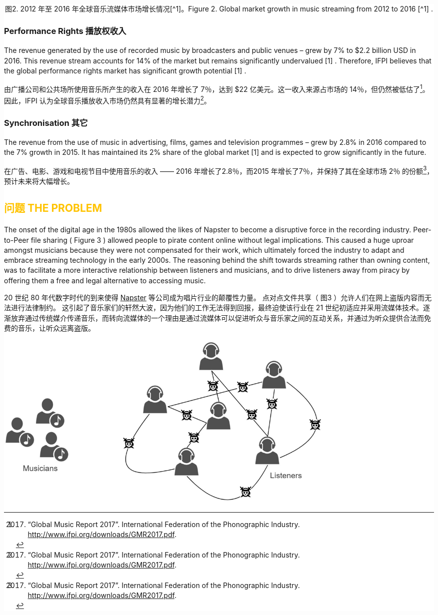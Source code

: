 <center>图2. 2012 年至 2016 年全球音乐流媒体市场增长情况[^1]。Figure  2.  Global  market  growth  in  music  streaming  from  2012  to  2016 [^1] . </center>

### Performance Rights 播放权收入

The revenue generated by the use of recorded music by broadcasters and public venues – grew by 7% to $2.2 billion USD in 2016. This revenue stream accounts for 14% of the market but remains significantly undervalued [1] . Therefore, IFPI believes that the global performance rights market has significant growth potential [1] . 

由广播公司和公共场所使用音乐所产生的收入在 2016 年增长了 7％，达到 \$22 亿美元。这一收入来源占市场的 14％，但仍然被低估了[^1]。 因此，IFPI 认为全球音乐播放收入市场仍然具有显著的增长潜力[^1]。

### Synchronisation 其它

The revenue from the use of music in advertising, films, games and television programmes – grew by 2.8% in 2016 compared to the 7% growth in 2015. It has maintained its 2% share of the global market [1] and is expected to grow significantly in the future. 

在广告、电影、游戏和电视节目中使用音乐的收入 —— 2016 年增长了2.8％，而2015 年增长了7％，并保持了其在全球市场 2％ 的份额[^1]，预计未来将大幅增长。

## <font color=#FFC300>问题 THE PROBLEM</font> 

The onset of the digital age in the 1980s allowed the likes of Napster to become a disruptive force in the recording industry. Peer-to-Peer file sharing ( Figure 3 ) allowed people to pirate content online without legal implications. This caused a huge uproar amongst musicians because they were not compensated for their work, which ultimately forced the industry to adapt and embrace streaming technology in the early 2000s. The reasoning behind the shift towards streaming rather than owning content, was to facilitate a more interactive relationship between listeners and musicians, and to drive listeners away from piracy by offering them a free and legal alternative to accessing music. 

20 世纪 80 年代数字时代的到来使得 [Napster](https://napster.com) 等公司成为唱片行业的颠覆性力量。 点对点文件共享（ 图3 ）允许人们在网上盗版内容而无法进行法律制约。 这引起了音乐家们的轩然大波，因为他们的工作无法得到回报，最终迫使该行业在 21 世纪初适应并采用流媒体技术。逐渐放弃通过传统媒介传递音乐，而转向流媒体的一个理由是通过流媒体可以促进听众与音乐家之间的互动关系，并通过为听众提供合法而免费的音乐，让听众远离盗版。

<img src="white-paper-img/3.png" width="640">


[^*]: Musiconomy is a term coined by Isaac Mao. It is not to be confused with another project called Musiconomi. Additionally, the Musicoin Foundation is not in direct affiliation with Musiconomi. Musiconomy 是 Isaac Mao 创造的术语，不要把它与另外一个名为 Musiconomi 的项目混淆，Musicoin 基金会与 Musiconomi 也没有任何关系。
[^1]: 2017. “Global​ Music Report​ 2017”.​ International​ Federation​ of​ the Phonographic Industry.​ http://www.ifpi.org/downloads/GMR2017.pdf​ .
[^2]: Ingham, T. 27 Mar 2015. “Streaming will double the music business by 2020 – and Universal must go it alone”. Music Business Worldwide. https://www.musicbusinessworldwide.com/streaming-will-double-the-music-industry-by-2020-and-universal-must-go-it-alone . 
[^3]: PSAM. Mar 2015. “Value Creation At Vivendi”. https://cdn.mbw.44bytes.net/files/2015/03/Vivendi_White_Paper.pdf .
[^4]: Glenn, P. 15 Sept 2017. “Gimme Indie Rock. And Indie Folk. And Indie Dance”. Medium. [https://medium.com/@glennpeoples/gimme-indie-rock-at-pandora-b46e0a5943e4](https://medium.com/@glennpeoples/gimme-indie-rock-at-pandora-b46e0a5943e4) .
[^5]: Atkinson,​​ C.​2 Jan 2014.​ “Indie​ ​ artists​ are new​ No.​ 1​ in​ music​ industry”.​  New​​ York​ Post. http://nypost.com/2014/01/02/indie-artists-are-new-no-1-in-music-industry​ . 
[^6]: Last edited on 1 Oct 2017. “Music Industry”. Wikipedia. https://en.wikipedia.org/wiki/Music_industry#Consolidation . 
[^7]: Lalonde, P.​ ​ May​ ​ 2014.​ ​ “Study​ ​ concerning​ ​ fair​ ​ compensation​ ​ for​ ​ music​ ​ creators​ ​ in​ ​ the digital​ ​ age”.​ ​ Institut​ ​ Hrvatske​ ​ Glazbe. http://www.ihg.hr/files/File/makk/MAKK_2014/CIAM14_1172_Study_Fair_Compensation_2014_05_01_EN.pdf​ .
[^8]: Leonard, A. 20 Jun 2014. “The music industry is still screwed: Why Spotify, Amazon and iTunes can’t save musical artists”. Salon. https://www.salon.com/2014/06/20/the_music_industry_is_still_screwed_why_spotify_amazon_and_itunes_cant_save_musical_artists​ . 
[^9]: Kar, S. 22 Apr 2014. “Spotify abandoning P2P in favor of a more traditional dedicated https://siliconangle.com/blog/2014/04/22/spotify-abandoning-p2p-in-favor-of-a-more-traditional-dedicated-architecture .
[^10]: Quora.​ ​ 25 Oct​ 2016.​ “How​ ​ Much​ ​ Does​ ​ The​ ​ Average​ ​ Artist​ ​ Earn​ ​ Per​ ​ Play​ ​ On​ ​ Spotify?”. Forbes. https://www.forbes.com/sites/quora/2016/10/25/how-much-does-the-average-artist-earn-per-play-on-spotify/#53f05aa96e48​ . 
[^11]: LoudSoundLogic. 18 Feb 2016. “How Do Artists Make Money on Spotify & Monetize Soundcloud?”. Interactive Digital Studies. University of Northern Iowa. https://ids.uni.edu/loudsoundlogic/how-do-artists-make-money-on-spotify-soundcloud .
[^12]: Luckerson, V. 3 Dec 2013. “Here’s How Much Money Top Musicians Are Making on Spotify”. Time. http://business.time.com/2013/12/03/heres-how-much-money-top-musicians-are-making-on-spotify .
[^13]: Sanchez, D. 24 Jul 2017. “What Streaming Music Services Pay (Updated for 2017)”. Digital Music News. https://www.digitalmusicnews.com/2017/07/24/what-streaming-music-services-pay-updated-for-2017 .
[^14]: Byrne, D. 11 Oct 2013. “David Byrne: 'The internet will suck all creative content out of the world'”. The Guardian. https://www.theguardian.com/music/2013/oct/11/david-byrne-internet-content-world .
[^15]: Kinshi, J. 3 Nov 2014. “Here’s why Taylor Swift pulled her music from Spotify”. Time. http://time.com/3554468/why-taylor-swift-spotify .
[^16]: Shaw, L. 9 Apr 2017. “Jay Z pulls his albums from Spotify”. Bloomberg. https://www.bloomberg.com/news/articles/2017-04-09/jay-z-goes-missing-from-spotify-as-rapper-pulls-out-his-albums .
[^17]: Iyengar, R. 30 Mar 2015. “Jay Z just launched his own music streaming service called Tidal”. Time. http://time.com/3764675/tidal-for-all-jay-z-streaming-music-spotify .
[^18]: Heap, I. 5 Jun 2017. “Blockchain Could Help Musicians Make Money Again”. Harvard Business Review. https://hbr.org/2017/06/blockchain-could-help-musicians-make-money-again .
[^19]: Sharon, A. 7 Dec 2015. “Protecting music creators in the digital age”. Centre For Intellectual Property Policy. McGill University. http://www.cippmcgill.ca/files/sites/45/2016/06/Protecting-Music-Creators-in-the-Digital-Age-Marie-Pier-Gagnon-Avichay-Sharon.pdf .
[^20]: Last edited on 10 Oct 2017. “Deezer”. Wikipedia. https://en.wikipedia.org/wiki/Deezer#Launch .
[^21]: Last edited on 25 Oct 2017. “Pandora Radio”. Wikipedia. https://en.wikipedia.org/wiki/Pandora_Radio#Business_model .
[^22]: Nylander, J. 17 Aug 2009. “Spotify doubled its loss last year”. Swedish Wire. http://www.swedishwire.com/business/751-spotify-doubled-its-loss-last-year .
[^23]: Last edited on 25 Oct 2017. “Pandora Radio”. Wikipedia. https://en.wikipedia.org/wiki/Pandora_Radio#Business_model .
[^24]: Wilson, S. 11 Feb 2016. “SoundCloud could be forced to close after $44m losses”. Fact Mag. http://www.factmag.com/2016/02/11/soundcloud-financial-report-44m-losses .
[^25]: Nielson, S. 11 Apr 2014. “Pandora’s rising content acquisition costs may impact its profits”. Market Realist. http://marketrealist.com/2014/04/pandoras-rising-content-acquisition-costs-impact-profit .
[^26]: Ingram, M. 24 May 2016. “Spotify's Financial Results Reinforce Just How Broken the Music Business Is”. Fortune. http://fortune.com/2016/05/24/spotify-financials .
[^27]: Hill, B. 30 Jul 2015. “Pandora denied lower royalty rate to BMI after buying radio station”. RAIN News. http://rainnews.com/pandora-denied-lower-royalty-rate-to-bmi-after-buying-radio-station . 
[^28]: Hill, B. 15 May 2015. “BMI wins court ruling vs. Pandora in royalty rate lawsuit”. RAIN News. http://rainnews.com/bmi-wins-court-ruling-vs-pandora-in-royalty-rate-lawsuit .
[^29]: Tschmuck, P. 17 Jun 2013. “Is streaming the next big thing? – the business models of music streaming services”. Music Business Research. Wordpress. https://musicbusinessresearch.wordpress.com/2013/06/17/is-streaming-the-next-big-thing-the-business-models-of-music-streaming-services .
[^30]: Heap, I.; Tapscott, D. 22 Sept 2016. “Blockchain could be Music’s next disruptor”. Fortune. http://fortune.com/2016/09/22/blockchain-music-disruption .
[^31]: Mao, I. 30 Mar 2015. “Sharism: A Mind Revolution”. Free Souls. https://freesouls.cc/essays/07-isaac-mao-sharism.html .
[^32]: Last edited on 17 Aug 2017. “Sharism”. Wikipedia. https://en.wikipedia.org/wiki/Sharism .
[^33]: Phillips, J. 12 Oct 2010. “Sharism: The more you share, the more you receive”. Slide Share. https://www.slideshare.net/rejon/sharism-the-more-you-share-the-more-you-receive .
[^34]: 11 Feb 2017. “Musicoin Block 1”. Orbiter Explorer. http://orbiter.musicoin.org/block/1 .
[^35]: 15 Oct 2017. “Announcing Parity 1.8”. Parity Technologies Ltd. https://paritytech.io/blog/announcing-parity-1-8.html .
[^36]: 28 Sep 2017. “What is the Ethereum Ice Age?”. Crypto Compare. https://www.cryptocompare.com/coins/guides/what-is-the-ethereum-ice-age .
[^37]: Schoedon, A.; Buterin, V. 21 Jun 2017. “Metropolis Difficulty Bomb Delay and Block Reward Reduction”. GitHub. https://github.com/ethereum/EIPs/pull/669/files .